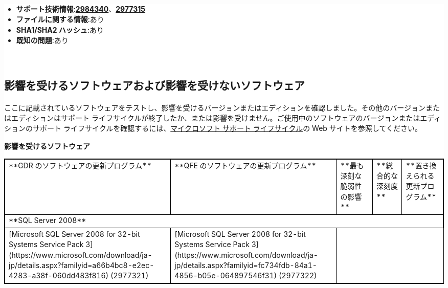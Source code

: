 -   **サポート技術情報**:[**2984340**](https://support.microsoft.com/kb/2984340/ja)、[**2977315**](https://support.microsoft.com/kb/2977315/ja)
-   **ファイルに関する情報**:あり
-   **SHA1/SHA2 ハッシュ**:あり
-   **既知の問題**:あり

 

影響を受けるソフトウェアおよび影響を受けないソフトウェア
--------------------------------------------------------

<span id="sectionToggle0"></span>
ここに記載されているソフトウェアをテストし、影響を受けるバージョンまたはエディションを確認しました。その他のバージョンまたはエディションはサポート ライフサイクルが終了したか、または影響を受けません。ご使用中のソフトウェアのバージョンまたはエディションのサポート ライフサイクルを確認するには、[マイクロソフト サポート ライフサイクル](https://go.microsoft.com/fwlink/?linkid=21742)の Web サイトを参照してください。

**影響を受けるソフトウェア** 

 
<table style="border:1px solid black;">
<tr>
<td style="border:1px solid black;">
**GDR のソフトウェアの更新プログラム**

</td>
<td style="border:1px solid black;">
**QFE のソフトウェアの更新プログラム**

</td>
<td style="border:1px solid black;">
**最も深刻な脆弱性の影響**

</td>
<td style="border:1px solid black;">
**総合的な深刻度**

</td>
<td style="border:1px solid black;">
**置き換えられる更新プログラム**

</td>
</tr>
<tr>
<td style="border:1px solid black;" colspan="5">
**SQL Server 2008**

</td>
</tr>
<tr>
<td style="border:1px solid black;">
[Microsoft SQL Server 2008 for 32-bit Systems Service Pack 3](https://www.microsoft.com/download/ja-jp/details.aspx?familyid=a66b4bc8-e2ec-4283-a38f-060dd483f816)  
(2977321)

</td>
<td style="border:1px solid black;">
[Microsoft SQL Server 2008 for 32-bit Systems Service Pack 3](https://www.microsoft.com/download/ja-jp/details.aspx?familyid=fc734fdb-84a1-4856-b05e-064897546f31)  
(2977322)
